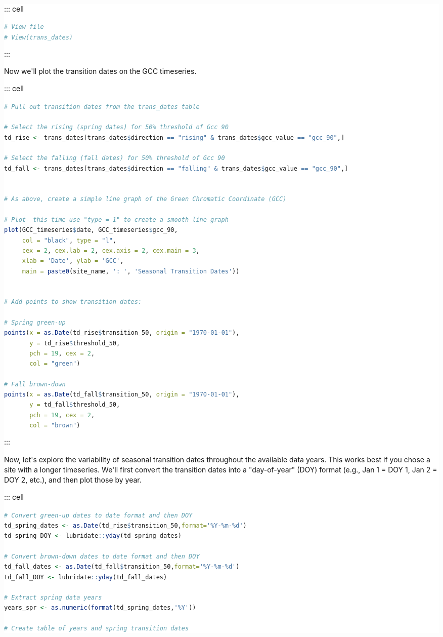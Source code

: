 ::: cell
``` {.r .cell-code}
# View file
# View(trans_dates)
```
:::

Now we'll plot the transition dates on the GCC timeseries.

::: cell
``` {.r .cell-code}
# Pull out transition dates from the trans_dates table

# Select the rising (spring dates) for 50% threshold of Gcc 90
td_rise <- trans_dates[trans_dates$direction == "rising" & trans_dates$gcc_value == "gcc_90",]

# Select the falling (fall dates) for 50% threshold of Gcc 90
td_fall <- trans_dates[trans_dates$direction == "falling" & trans_dates$gcc_value == "gcc_90",]


# As above, create a simple line graph of the Green Chromatic Coordinate (GCC)

# Plot- this time use "type = 1" to create a smooth line graph
plot(GCC_timeseries$date, GCC_timeseries$gcc_90, 
     col = "black", type = "l",
     cex = 2, cex.lab = 2, cex.axis = 2, cex.main = 3,
     xlab = 'Date', ylab = 'GCC', 
     main = paste0(site_name, ': ', 'Seasonal Transition Dates'))


# Add points to show transition dates:

# Spring green-up
points(x = as.Date(td_rise$transition_50, origin = "1970-01-01"),
       y = td_rise$threshold_50,
       pch = 19, cex = 2,
       col = "green")

# Fall brown-down
points(x = as.Date(td_fall$transition_50, origin = "1970-01-01"),
       y = td_fall$threshold_50,
       pch = 19, cex = 2,
       col = "brown")
```
:::

Now, let's explore the variability of seasonal transition dates
throughout the available data years. This works best if you chose a site
with a longer timeseries. We'll first convert the transition dates into
a "day-of-year" (DOY) format (e.g., Jan 1 = DOY 1, Jan 2 = DOY 2, etc.),
and then plot those by year.

::: cell
``` {.r .cell-code}
# Convert green-up dates to date format and then DOY
td_spring_dates <- as.Date(td_rise$transition_50,format='%Y-%m-%d')
td_spring_DOY <- lubridate::yday(td_spring_dates)

# Convert brown-down dates to date format and then DOY
td_fall_dates <- as.Date(td_fall$transition_50,format='%Y-%m-%d')
td_fall_DOY <- lubridate::yday(td_fall_dates)

# Extract spring data years
years_spr <- as.numeric(format(td_spring_dates,'%Y'))

# Create table of years and spring transition dates
```